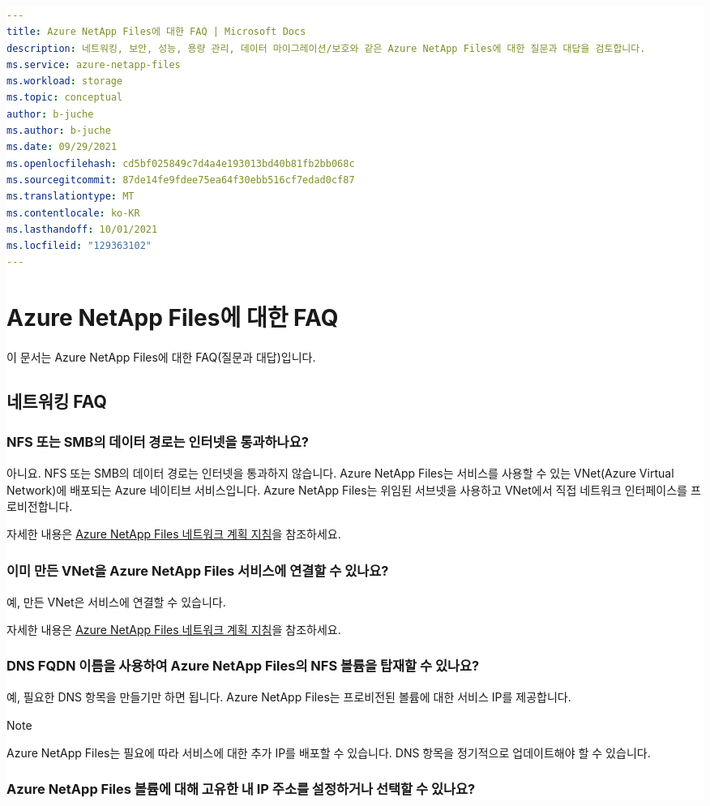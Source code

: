```yaml
---
title: Azure NetApp Files에 대한 FAQ | Microsoft Docs
description: 네트워킹, 보안, 성능, 용량 관리, 데이터 마이그레이션/보호와 같은 Azure NetApp Files에 대한 질문과 대답을 검토합니다.
ms.service: azure-netapp-files
ms.workload: storage
ms.topic: conceptual
author: b-juche
ms.author: b-juche
ms.date: 09/29/2021
ms.openlocfilehash: cd5bf025849c7d4a4e193013bd40b81fb2bb068c
ms.sourcegitcommit: 87de14fe9fdee75ea64f30ebb516cf7edad0cf87
ms.translationtype: MT
ms.contentlocale: ko-KR
ms.lasthandoff: 10/01/2021
ms.locfileid: "129363102"
---
```

# <a name="faqs-about-azure-netapp-files"></a>Azure NetApp Files에 대한 FAQ

이 문서는 Azure NetApp Files에 대한 FAQ(질문과 대답)입니다. 

## <a name="networking-faqs"></a>네트워킹 FAQ

### <a name="does-the-data-path-for-nfs-or-smb-go-over-the-internet"></a>NFS 또는 SMB의 데이터 경로는 인터넷을 통과하나요?  

아니요. NFS 또는 SMB의 데이터 경로는 인터넷을 통과하지 않습니다. Azure NetApp Files는 서비스를 사용할 수 있는 VNet(Azure Virtual Network)에 배포되는 Azure 네이티브 서비스입니다. Azure NetApp Files는 위임된 서브넷을 사용하고 VNet에서 직접 네트워크 인터페이스를 프로비전합니다. 

자세한 내용은 [Azure NetApp Files 네트워크 계획 지침](./azure-netapp-files-network-topologies.md)을 참조하세요.  

### <a name="can-i-connect-a-vnet-that-i-already-created-to-the-azure-netapp-files-service"></a>이미 만든 VNet을 Azure NetApp Files 서비스에 연결할 수 있나요?

예, 만든 VNet은 서비스에 연결할 수 있습니다. 

자세한 내용은 [Azure NetApp Files 네트워크 계획 지침](./azure-netapp-files-network-topologies.md)을 참조하세요.  

### <a name="can-i-mount-an-nfs-volume-of-azure-netapp-files-using-dns-fqdn-name"></a>DNS FQDN 이름을 사용하여 Azure NetApp Files의 NFS 볼륨을 탑재할 수 있나요?

예, 필요한 DNS 항목을 만들기만 하면 됩니다. Azure NetApp Files는 프로비전된 볼륨에 대한 서비스 IP를 제공합니다. 

> [!NOTE] 
> Azure NetApp Files는 필요에 따라 서비스에 대한 추가 IP를 배포할 수 있습니다.  DNS 항목을 정기적으로 업데이트해야 할 수 있습니다.

### <a name="can-i-set-or-select-my-own-ip-address-for-an-azure-netapp-files-volume"></a>Azure NetApp Files 볼륨에 대해 고유한 내 IP 주소를 설정하거나 선택할 수 있나요?  
